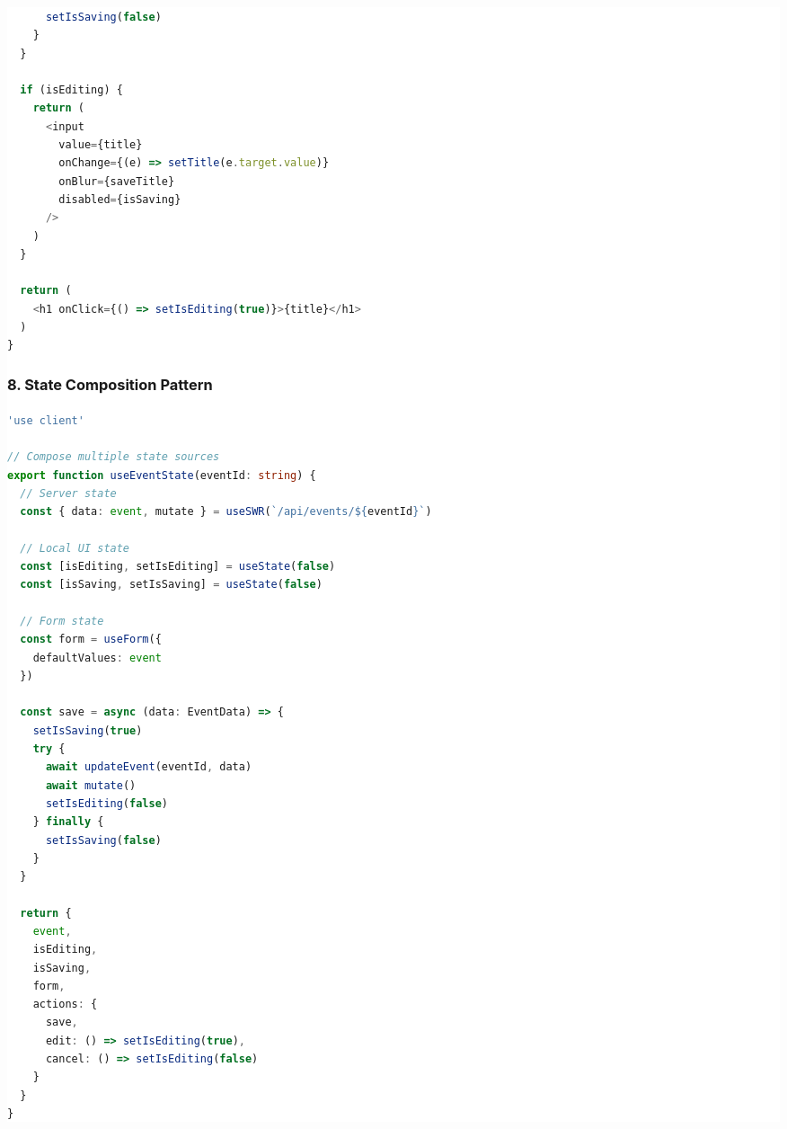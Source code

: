 ```typescript
      setIsSaving(false)
    }
  }
  
  if (isEditing) {
    return (
      <input
        value={title}
        onChange={(e) => setTitle(e.target.value)}
        onBlur={saveTitle}
        disabled={isSaving}
      />
    )
  }
  
  return (
    <h1 onClick={() => setIsEditing(true)}>{title}</h1>
  )
}
```

### 8. State Composition Pattern

```typescript
'use client'

// Compose multiple state sources
export function useEventState(eventId: string) {
  // Server state
  const { data: event, mutate } = useSWR(`/api/events/${eventId}`)
  
  // Local UI state
  const [isEditing, setIsEditing] = useState(false)
  const [isSaving, setIsSaving] = useState(false)
  
  // Form state
  const form = useForm({
    defaultValues: event
  })
  
  const save = async (data: EventData) => {
    setIsSaving(true)
    try {
      await updateEvent(eventId, data)
      await mutate()
      setIsEditing(false)
    } finally {
      setIsSaving(false)
    }
  }
  
  return {
    event,
    isEditing,
    isSaving,
    form,
    actions: {
      save,
      edit: () => setIsEditing(true),
      cancel: () => setIsEditing(false)
    }
  }
}
```